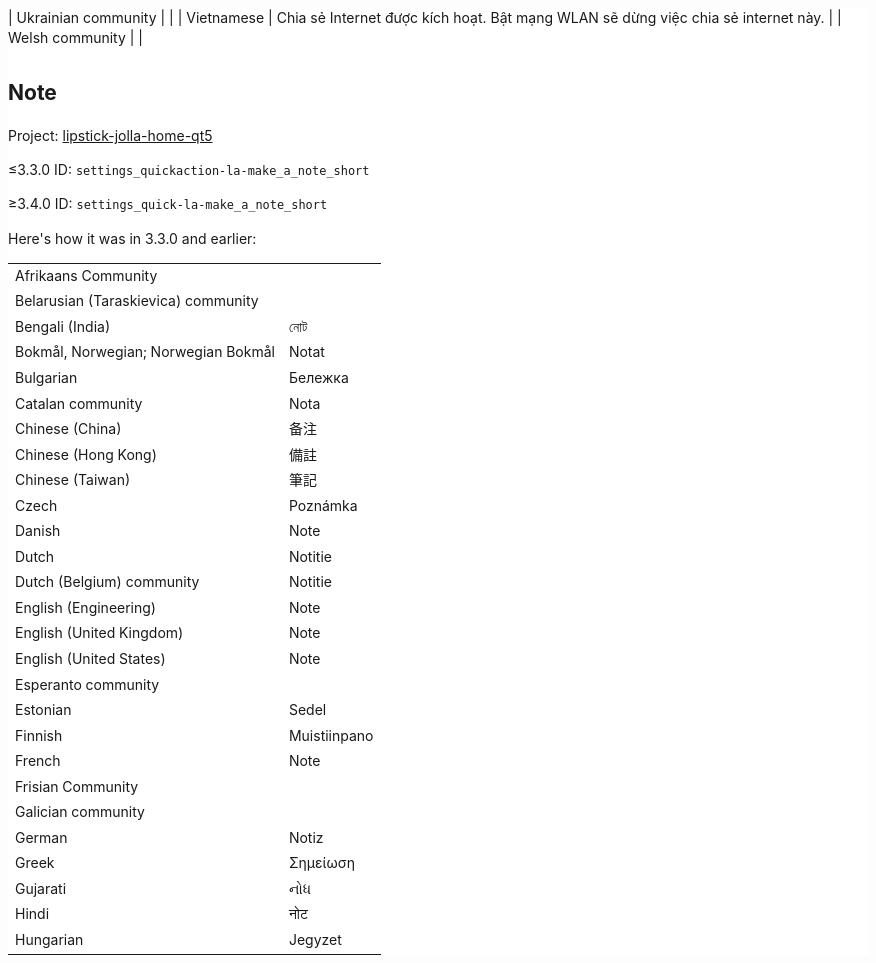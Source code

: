| Ukrainian community                 |                                                                                                                      |
| Vietnamese                          | Chia sẻ Internet được kích hoạt. Bật mạng WLAN sẽ dừng việc chia sẻ internet này.                                    |
| Welsh community                     |                                                                                                                      |

## Note

Project:
[lipstick-jolla-home-qt5](https://translate.sailfishos.org/projects/lipstick-jolla-home-qt5/)

≤3.3.0 ID: `settings_quickaction-la-make_a_note_short`

≥3.4.0 ID: `settings_quick-la-make_a_note_short`

Here's how it was in 3.3.0 and earlier:

|                                     |              |
| ----------------------------------- | ------------ |
| Afrikaans Community                 |              |
| Belarusian (Taraskievica) community |              |
| Bengali (India)                     | নোট          |
| Bokmål, Norwegian; Norwegian Bokmål | Notat        |
| Bulgarian                           | Бележка      |
| Catalan community                   | Nota         |
| Chinese (China)                     | 备注           |
| Chinese (Hong Kong)                 | 備註           |
| Chinese (Taiwan)                    | 筆記           |
| Czech                               | Poznámka     |
| Danish                              | Note         |
| Dutch                               | Notitie      |
| Dutch (Belgium) community           | Notitie      |
| English (Engineering)               | Note         |
| English (United Kingdom)            | Note         |
| English (United States)             | Note         |
| Esperanto community                 |              |
| Estonian                            | Sedel        |
| Finnish                             | Muistiinpano |
| French                              | Note         |
| Frisian Community                   |              |
| Galician community                  |              |
| German                              | Notiz        |
| Greek                               | Σημείωση     |
| Gujarati                            | નોધ          |
| Hindi                               | नोट          |
| Hungarian                           | Jegyzet      |